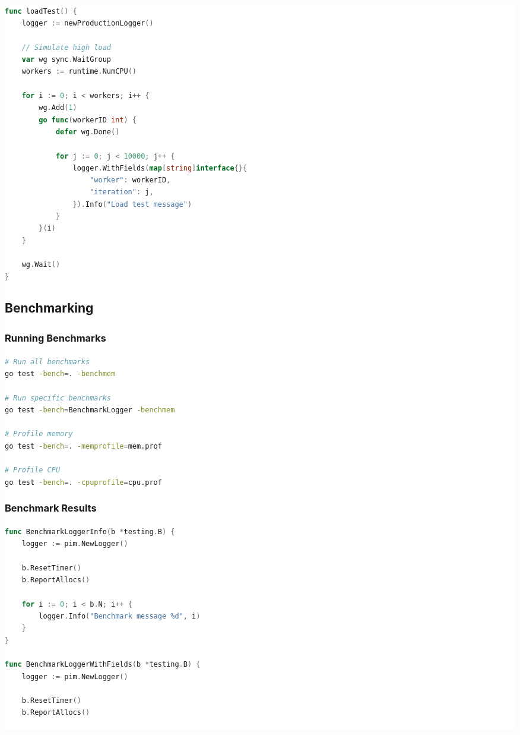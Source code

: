 ```go
func loadTest() {
    logger := newProductionLogger()
    
    // Simulate high load
    var wg sync.WaitGroup
    workers := runtime.NumCPU()
    
    for i := 0; i < workers; i++ {
        wg.Add(1)
        go func(workerID int) {
            defer wg.Done()
            
            for j := 0; j < 10000; j++ {
                logger.WithFields(map[string]interface{}{
                    "worker": workerID,
                    "iteration": j,
                }).Info("Load test message")
            }
        }(i)
    }
    
    wg.Wait()
}
```

## Benchmarking

### Running Benchmarks

```bash
# Run all benchmarks
go test -bench=. -benchmem

# Run specific benchmarks
go test -bench=BenchmarkLogger -benchmem

# Profile memory
go test -bench=. -memprofile=mem.prof

# Profile CPU
go test -bench=. -cpuprofile=cpu.prof
```

### Benchmark Results

```go
func BenchmarkLoggerInfo(b *testing.B) {
    logger := pim.NewLogger()
    
    b.ResetTimer()
    b.ReportAllocs()
    
    for i := 0; i < b.N; i++ {
        logger.Info("Benchmark message %d", i)
    }
}

func BenchmarkLoggerWithFields(b *testing.B) {
    logger := pim.NewLogger()
    
    b.ResetTimer()
    b.ReportAllocs()
    
```